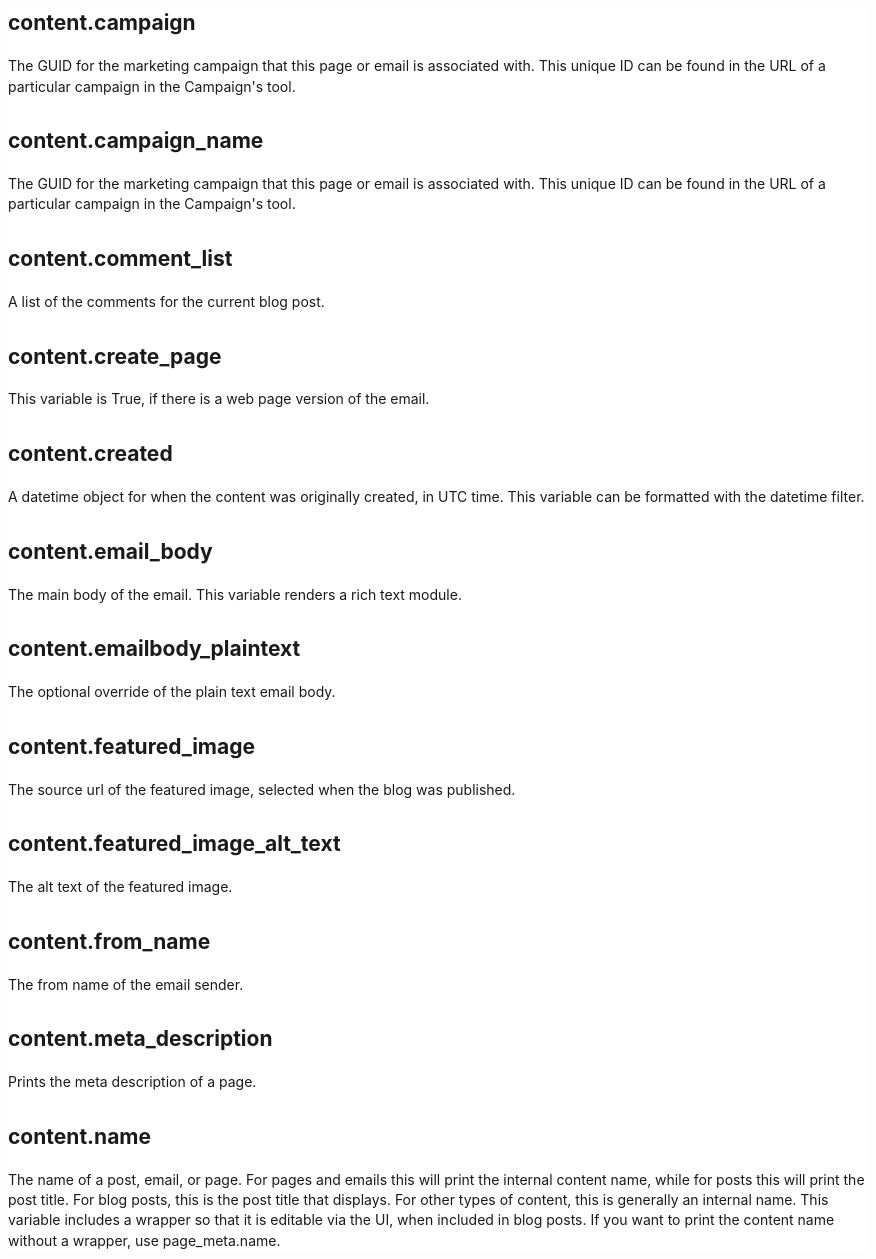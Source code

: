 ## content.campaign
The GUID for the marketing campaign that this page or email is associated with. This unique ID can be found in the URL of a particular campaign in the Campaign's tool.

## content.campaign_name
The GUID for the marketing campaign that this page or email is associated with. This unique ID can be found in the URL of a particular campaign in the Campaign's tool.

## content.comment_list
A list of the comments for the current blog post.

## content.create_page
This variable is True, if there is a web page version of the email.

## content.created
A datetime object for when the content was originally created, in UTC time. This variable can be formatted with the datetime filter.

## content.email_body
The main body of the email. This variable renders a rich text module.

## content.emailbody_plaintext
The optional override of the plain text email body.

## content.featured_image
The source url of the featured image, selected when the blog was published.

## content.featured_image_alt_text
The alt text of the featured image.

## content.from_name
The from name of the email sender.

## content.meta_description
Prints the meta description of a page.

## content.name
The name of a post, email, or page. For pages and emails this will print the internal content name, while for posts this will print the post title. For blog posts, this is the post title that displays. For other types of content, this is generally an internal name. This variable includes a wrapper so that it is editable via the UI, when included in blog posts. If you want to print the content name without a wrapper, use page_meta.name.
